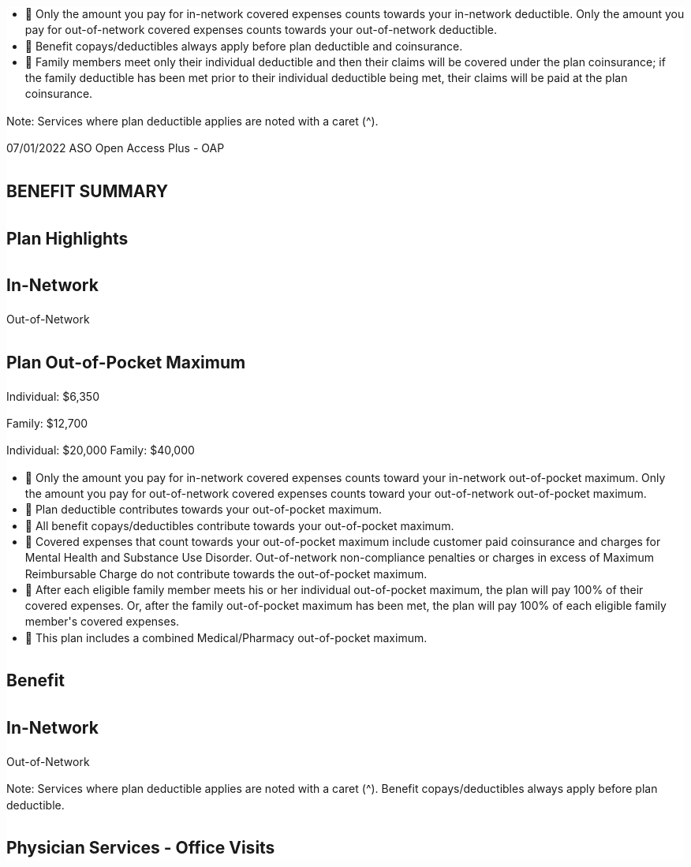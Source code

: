 -  Only the amount you pay for in-network covered expenses counts towards your in-network deductible. Only the amount you pay for out-of-network covered expenses counts towards your out-of-network deductible.
-  Benefit copays/deductibles always apply before plan deductible and coinsurance.
-  Family members meet only their individual deductible and then their claims will be covered under the plan coinsurance; if the family deductible has been met prior to their individual deductible being met, their claims will be paid at the plan coinsurance.

Note: Services where plan deductible applies are noted with a caret (^).

07/01/2022 ASO Open Access Plus - OAP

## BENEFIT SUMMARY

## Plan Highlights

## In-Network

Out-of-Network

## Plan Out-of-Pocket Maximum

Individual: $6,350

Family: $12,700

Individual: $20,000 Family: $40,000

-  Only the amount you pay for in-network covered expenses counts toward your in-network out-of-pocket maximum. Only the amount you pay for out-of-network covered expenses counts toward your out-of-network out-of-pocket maximum.
-  Plan deductible contributes towards your out-of-pocket maximum.
-  All benefit copays/deductibles contribute towards your out-of-pocket maximum.
-  Covered expenses that count towards your out-of-pocket maximum include customer paid coinsurance and charges for Mental Health and Substance Use Disorder. Out-of-network non-compliance penalties or charges in excess of Maximum Reimbursable Charge do not contribute towards the out-of-pocket maximum.
-  After each eligible family member meets his or her individual out-of-pocket maximum, the plan will pay 100% of their covered expenses. Or, after the family out-of-pocket maximum has been met, the plan will pay 100% of each eligible family member's covered expenses.
-  This plan includes a combined Medical/Pharmacy out-of-pocket maximum.

## Benefit

## In-Network

Out-of-Network

Note: Services where plan deductible applies are noted with a caret (^). Benefit copays/deductibles always apply before plan deductible.

## Physician Services - Office Visits
